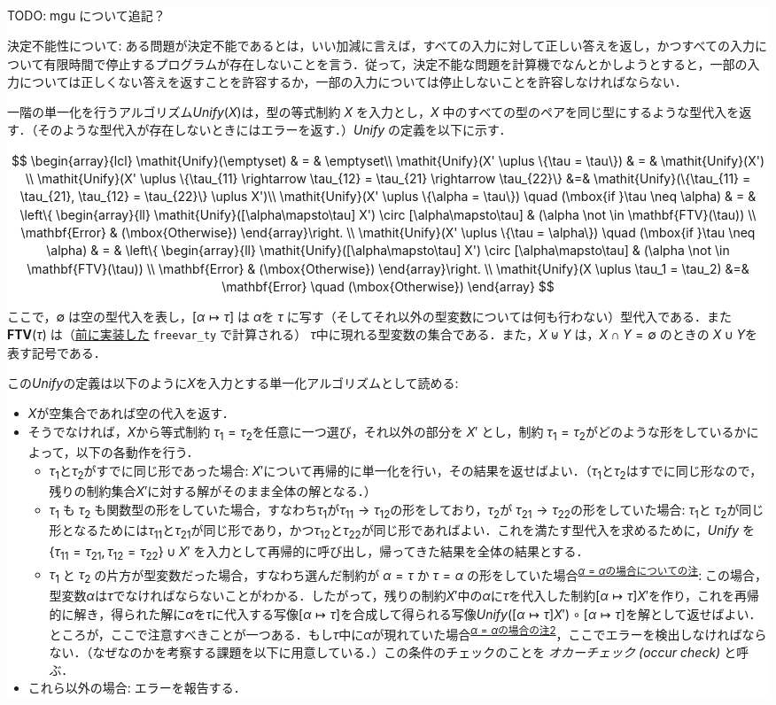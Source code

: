 TODO: mgu について追記？

<a name="undecidable">決定不能性について</a>: ある問題が決定不能であるとは，いい加減に言えば，すべての入力に対して正しい答えを返し，かつすべての入力について有限時間で停止するプログラムが存在しないことを言う．従って，決定不能な問題を計算機でなんとかしようとすると，一部の入力については正しくない答えを返すことを許容するか，一部の入力については停止しないことを許容しなければならない．

一階の単一化を行うアルゴリズム$\mathit{Unify}(X)$は，型の等式制約 $X$ を入力とし，$X$ 中のすべての型のペアを同じ型にするような型代入を返す．（そのような型代入が存在しないときにはエラーを返す．）$\mathit{Unify}$ の定義を以下に示す．

$$
\begin{array}{lcl}
  \mathit{Unify}(\emptyset) & = & \emptyset\\
  \mathit{Unify}(X' \uplus \{\tau = \tau\}) & = & \mathit{Unify}(X') \\
  \mathit{Unify}(X' \uplus \{\tau_{11} \rightarrow \tau_{12} = \tau_{21} \rightarrow \tau_{22}\} &=&
   \mathit{Unify}(\{\tau_{11} = \tau_{21}, \tau_{12} = \tau_{22}\} \uplus X')\\
  \mathit{Unify}(X' \uplus \{\alpha = \tau\}) \quad (\mbox{if }\tau \neq \alpha) & = & \left\{
    \begin{array}{ll}
	  \mathit{Unify}([\alpha\mapsto\tau] X') \circ [\alpha\mapsto\tau] & (\alpha \not \in \mathbf{FTV}(\tau)) \\
	  \mathbf{Error} & (\mbox{Otherwise})
    \end{array}\right. \\
  \mathit{Unify}(X' \uplus \{\tau = \alpha\}) \quad (\mbox{if }\tau \neq \alpha) & = & \left\{
    \begin{array}{ll}
      \mathit{Unify}([\alpha\mapsto\tau] X') \circ [\alpha\mapsto\tau] & (\alpha \not \in \mathbf{FTV}(\tau)) \\
      \mathbf{Error} & (\mbox{Otherwise})
    \end{array}\right. \\
  \mathit{Unify}(X \uplus \tau_1 = \tau_2) &=& \mathbf{Error} \quad (\mbox{Otherwise})
\end{array}
$$

ここで，$\emptyset$ は空の型代入を表し，$[\alpha\mapsto\tau]$ は $\alpha$を $\tau$ に写す（そしてそれ以外の型変数については何も行わない）型代入である．また$\mathbf{FTV}(\tau)$ は（[前に実装した](#freevar_ty) `freevar_ty` で計算される） $\tau$中に現れる型変数の集合である．また，$X \uplus Y$ は，$X \cap Y = \emptyset$ のときの $X \cup Y$を表す記号である．

この$\mathit{Unify}$の定義は以下のように$X$を入力とする単一化アルゴリズムとして読める:

+ $X$が空集合であれば空の代入を返す．
+ そうでなければ，$X$から等式制約 $\tau_1 = \tau_2$を任意に一つ選び，それ以外の部分を $X'$ とし，制約 $\tau_1 = \tau_2$がどのような形をしているかによって，以下の各動作を行う．
  + $\tau_1$と$\tau_2$がすでに同じ形であった場合: $X'$について再帰的に単一化を行い，その結果を返せばよい．（$\tau_1$と$\tau_2$はすでに同じ形なので，残りの制約集合$X'$に対する解がそのまま全体の解となる．）
  + $\tau_1$ も $\tau_2$ も関数型の形をしていた場合，すなわち$\tau_1$が$\tau_{11} \rightarrow \tau_{12}$の形をしており，$\tau_2$が $\tau_{21} \rightarrow \tau_{22}$の形をしていた場合: $\tau_1$と $\tau_2$が同じ形となるためには$\tau_{11}$と$\tau_{21}$が同じ形であり，かつ$\tau_{12}$と$\tau_{22}$が同じ形であればよい．これを満たす型代入を求めるために，$\mathit{Unify}$ を $\{\tau_{11} = \tau_{21}, \tau_{12} = \tau_{22}\} \cup X'$ を入力として再帰的に呼び出し，帰ってきた結果を全体の結果とする．
  + $\tau_1$ と $\tau_2$ の片方が型変数だった場合，すなわち選んだ制約が $\alpha = \tau$ か $\tau = \alpha$ の形をしていた場合<sup>[$\alpha = \alpha$の場合についての注](#alphaeqalpha)</sup>: この場合，型変数$\alpha$は$\tau$でなければならないことがわかる．したがって，残りの制約$X'$中の$\alpha$に$\tau$を代入した制約$[\alpha\mapsto\tau] X'$を作り，これを再帰的に解き，得られた解に$\alpha$を$\tau$に代入する写像$[\alpha \mapsto \tau]$を合成して得られる写像$\mathit{Unify}([\alpha\mapsto\tau] X') \circ [\alpha\mapsto\tau]$を解として返せばよい．ところが，ここで注意すべきことが一つある．もし$\tau$中に$\alpha$が現れていた場合<sup>[$\alpha = \alpha$の場合の注2](#alphaeqalpha2)</sup>，ここでエラーを検出しなければならない．（なぜなのかを考察する課題を以下に用意している．）この条件のチェックのことを _オカーチェック (occur check)_ と呼ぶ．
+ これら以外の場合: エラーを報告する．
